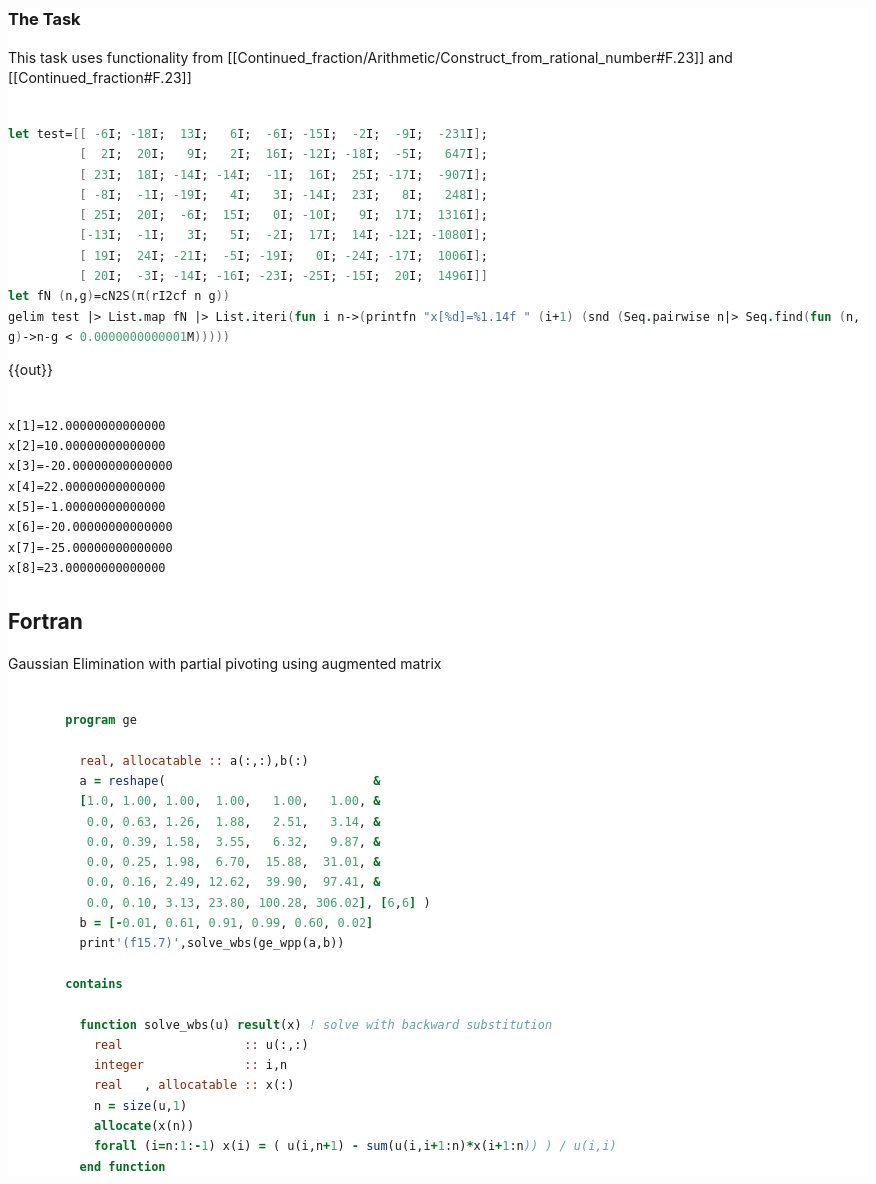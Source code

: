 
### The Task

This task uses functionality from [[Continued_fraction/Arithmetic/Construct_from_rational_number#F.23]] and [[Continued_fraction#F.23]]

```fsharp

let test=[[ -6I; -18I;  13I;   6I;  -6I; -15I;  -2I;  -9I;  -231I];
          [  2I;  20I;   9I;   2I;  16I; -12I; -18I;  -5I;   647I];
          [ 23I;  18I; -14I; -14I;  -1I;  16I;  25I; -17I;  -907I];
          [ -8I;  -1I; -19I;   4I;   3I; -14I;  23I;   8I;   248I];
          [ 25I;  20I;  -6I;  15I;   0I; -10I;   9I;  17I;  1316I];
          [-13I;  -1I;   3I;   5I;  -2I;  17I;  14I; -12I; -1080I];
          [ 19I;  24I; -21I;  -5I; -19I;   0I; -24I; -17I;  1006I];
          [ 20I;  -3I; -14I; -16I; -23I; -25I; -15I;  20I;  1496I]]
let fN (n,g)=cN2S(π(rI2cf n g)) 
gelim test |> List.map fN |> List.iteri(fun i n->(printfn "x[%d]=%1.14f " (i+1) (snd (Seq.pairwise n|> Seq.find(fun (n,g)->n-g < 0.0000000000001M)))))

```

{{out}}

```txt

x[1]=12.00000000000000 
x[2]=10.00000000000000 
x[3]=-20.00000000000000 
x[4]=22.00000000000000 
x[5]=-1.00000000000000 
x[6]=-20.00000000000000 
x[7]=-25.00000000000000 
x[8]=23.00000000000000 

```


## Fortran

Gaussian Elimination with partial pivoting using augmented matrix

```fortran

        program ge

          real, allocatable :: a(:,:),b(:)
          a = reshape(                             &
          [1.0, 1.00, 1.00,  1.00,   1.00,   1.00, &
           0.0, 0.63, 1.26,  1.88,   2.51,   3.14, &
           0.0, 0.39, 1.58,  3.55,   6.32,   9.87, &
           0.0, 0.25, 1.98,  6.70,  15.88,  31.01, &
           0.0, 0.16, 2.49, 12.62,  39.90,  97.41, &
           0.0, 0.10, 3.13, 23.80, 100.28, 306.02], [6,6] )
          b = [-0.01, 0.61, 0.91, 0.99, 0.60, 0.02]
          print'(f15.7)',solve_wbs(ge_wpp(a,b))

        contains
  
          function solve_wbs(u) result(x) ! solve with backward substitution
            real                 :: u(:,:)
            integer              :: i,n
            real   , allocatable :: x(:)
            n = size(u,1)
            allocate(x(n))
            forall (i=n:1:-1) x(i) = ( u(i,n+1) - sum(u(i,i+1:n)*x(i+1:n)) ) / u(i,i)
          end function
```